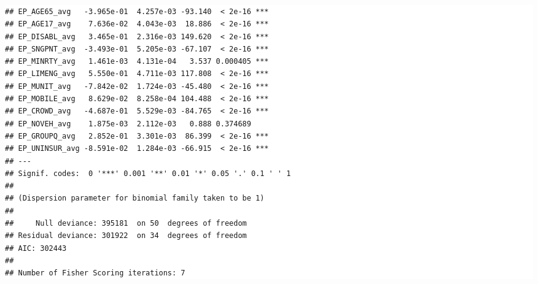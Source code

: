     ## EP_AGE65_avg   -3.965e-01  4.257e-03 -93.140  < 2e-16 ***
    ## EP_AGE17_avg    7.636e-02  4.043e-03  18.886  < 2e-16 ***
    ## EP_DISABL_avg   3.465e-01  2.316e-03 149.620  < 2e-16 ***
    ## EP_SNGPNT_avg  -3.493e-01  5.205e-03 -67.107  < 2e-16 ***
    ## EP_MINRTY_avg   1.461e-03  4.131e-04   3.537 0.000405 ***
    ## EP_LIMENG_avg   5.550e-01  4.711e-03 117.808  < 2e-16 ***
    ## EP_MUNIT_avg   -7.842e-02  1.724e-03 -45.480  < 2e-16 ***
    ## EP_MOBILE_avg   8.629e-02  8.258e-04 104.488  < 2e-16 ***
    ## EP_CROWD_avg   -4.687e-01  5.529e-03 -84.765  < 2e-16 ***
    ## EP_NOVEH_avg    1.875e-03  2.112e-03   0.888 0.374689    
    ## EP_GROUPQ_avg   2.852e-01  3.301e-03  86.399  < 2e-16 ***
    ## EP_UNINSUR_avg -8.591e-02  1.284e-03 -66.915  < 2e-16 ***
    ## ---
    ## Signif. codes:  0 '***' 0.001 '**' 0.01 '*' 0.05 '.' 0.1 ' ' 1
    ## 
    ## (Dispersion parameter for binomial family taken to be 1)
    ## 
    ##     Null deviance: 395181  on 50  degrees of freedom
    ## Residual deviance: 301922  on 34  degrees of freedom
    ## AIC: 302443
    ## 
    ## Number of Fisher Scoring iterations: 7
